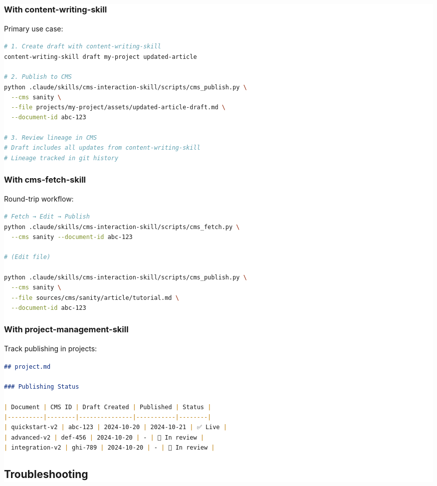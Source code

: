 ### With content-writing-skill

Primary use case:

```bash
# 1. Create draft with content-writing-skill
content-writing-skill draft my-project updated-article

# 2. Publish to CMS
python .claude/skills/cms-interaction-skill/scripts/cms_publish.py \
  --cms sanity \
  --file projects/my-project/assets/updated-article-draft.md \
  --document-id abc-123

# 3. Review lineage in CMS
# Draft includes all updates from content-writing-skill
# Lineage tracked in git history
```

### With cms-fetch-skill

Round-trip workflow:

```bash
# Fetch → Edit → Publish
python .claude/skills/cms-interaction-skill/scripts/cms_fetch.py \
  --cms sanity --document-id abc-123

# (Edit file)

python .claude/skills/cms-interaction-skill/scripts/cms_publish.py \
  --cms sanity \
  --file sources/cms/sanity/article/tutorial.md \
  --document-id abc-123
```

### With project-management-skill

Track publishing in projects:

```markdown
## project.md

### Publishing Status

| Document | CMS ID | Draft Created | Published | Status |
|----------|--------|---------------|-----------|--------|
| quickstart-v2 | abc-123 | 2024-10-20 | 2024-10-21 | ✅ Live |
| advanced-v2 | def-456 | 2024-10-20 | - | 📝 In review |
| integration-v2 | ghi-789 | 2024-10-20 | - | 📝 In review |
```

## Troubleshooting
